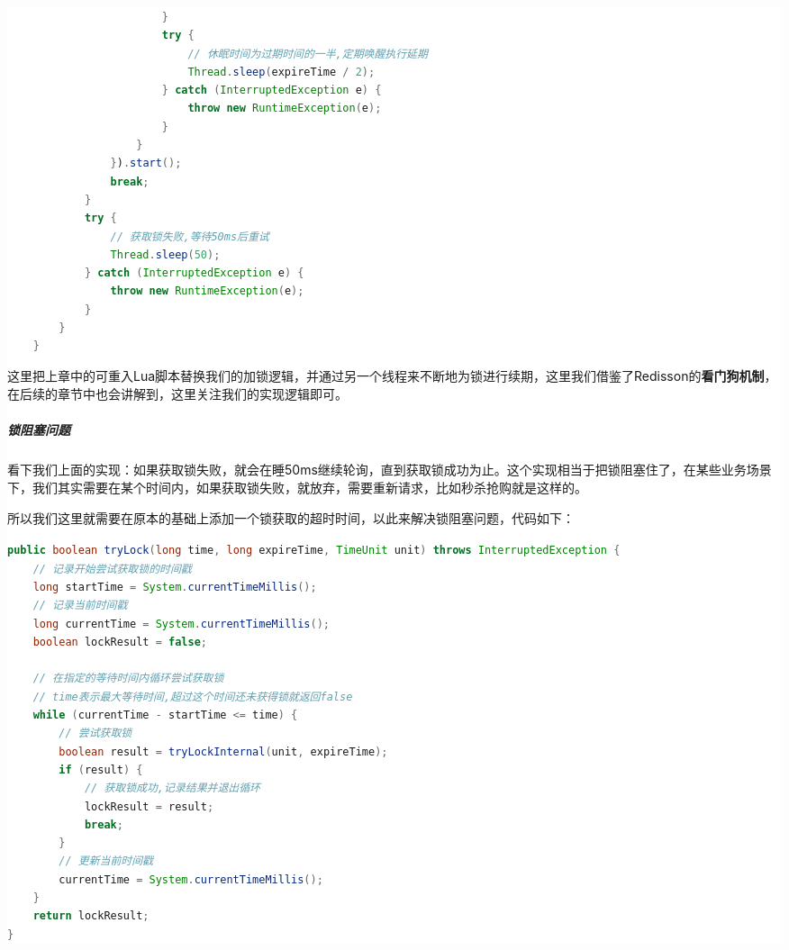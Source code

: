 ```java
                        }
                        try {
                            // 休眠时间为过期时间的一半,定期唤醒执行延期
                            Thread.sleep(expireTime / 2);
                        } catch (InterruptedException e) {
                            throw new RuntimeException(e);
                        }
                    }
                }).start();
                break;
            }
            try {
                // 获取锁失败,等待50ms后重试
                Thread.sleep(50);
            } catch (InterruptedException e) {
                throw new RuntimeException(e);
            }
        }
    }
```

这里把上章中的可重入Lua脚本替换我们的加锁逻辑，并通过另一个线程来不断地为锁进行续期，这里我们借鉴了Redisson的**看门狗机制**，在后续的章节中也会讲解到，这里关注我们的实现逻辑即可。

##### 锁阻塞问题

看下我们上面的实现：如果获取锁失败，就会在睡50ms继续轮询，直到获取锁成功为止。这个实现相当于把锁阻塞住了，在某些业务场景下，我们其实需要在某个时间内，如果获取锁失败，就放弃，需要重新请求，比如秒杀抢购就是这样的。

所以我们这里就需要在原本的基础上添加一个锁获取的超时时间，以此来解决锁阻塞问题，代码如下：

```java
public boolean tryLock(long time, long expireTime, TimeUnit unit) throws InterruptedException {
    // 记录开始尝试获取锁的时间戳
    long startTime = System.currentTimeMillis();
    // 记录当前时间戳
    long currentTime = System.currentTimeMillis();
    boolean lockResult = false;
    
    // 在指定的等待时间内循环尝试获取锁
    // time表示最大等待时间,超过这个时间还未获得锁就返回false
    while (currentTime - startTime <= time) {
        // 尝试获取锁
        boolean result = tryLockInternal(unit, expireTime);
        if (result) {
            // 获取锁成功,记录结果并退出循环
            lockResult = result;
            break;
        }
        // 更新当前时间戳
        currentTime = System.currentTimeMillis();
    }
    return lockResult;
}
```
